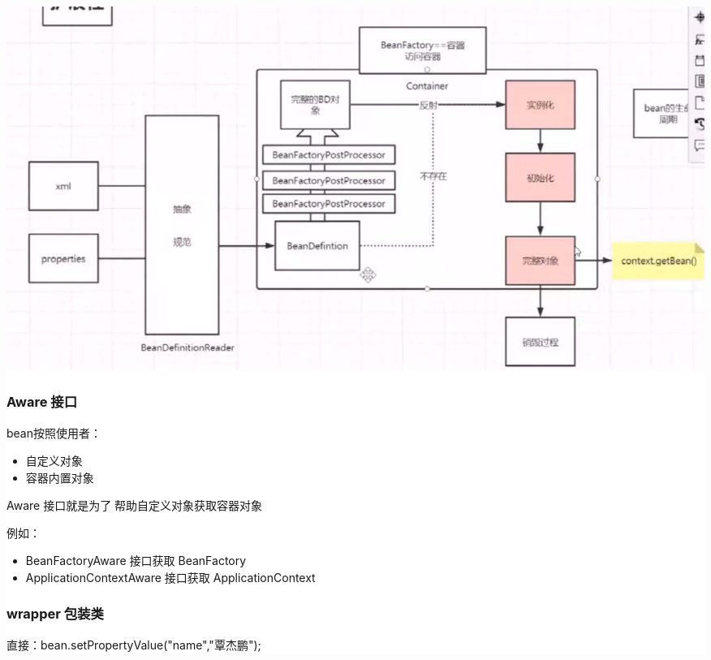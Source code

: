 
![](img\20210411220600.png)





### Aware 接口

bean按照使用者：

- 自定义对象
- 容器内置对象

Aware  接口就是为了 帮助自定义对象获取容器对象

例如：

- BeanFactoryAware 接口获取 BeanFactory
- ApplicationContextAware 接口获取 ApplicationContext





### wrapper 包装类

直接：bean.setPropertyValue("name","覃杰鹏");
